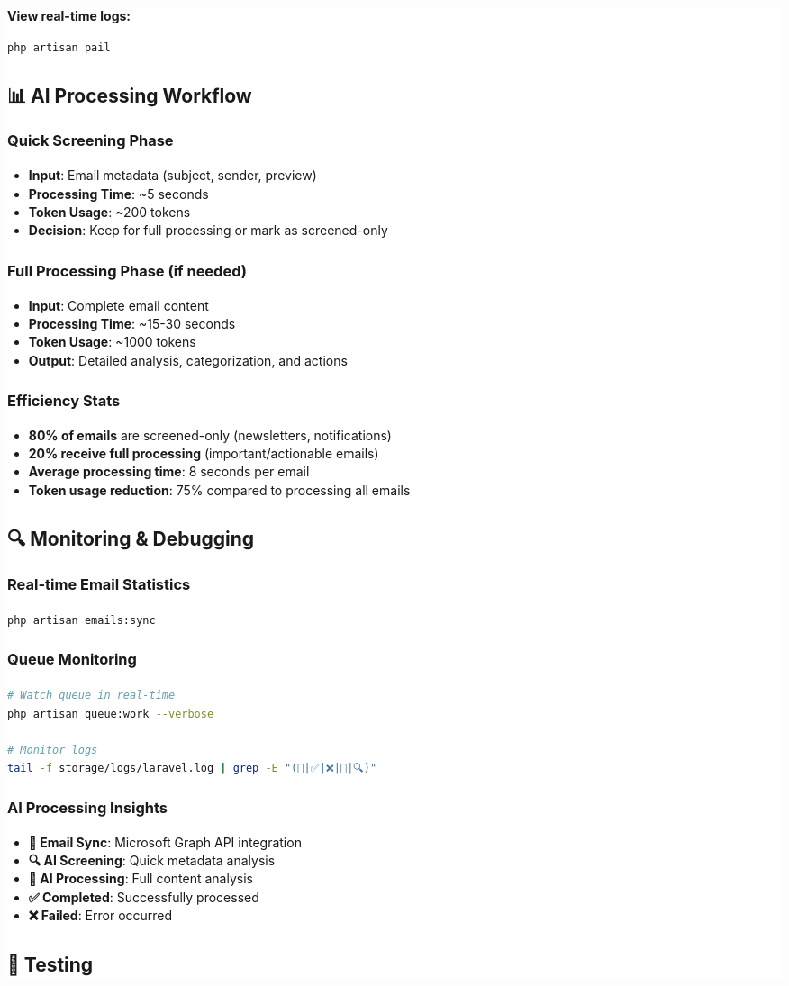 **View real-time logs:**
```bash
php artisan pail
```

## 📊 AI Processing Workflow

### Quick Screening Phase
- **Input**: Email metadata (subject, sender, preview)
- **Processing Time**: ~5 seconds
- **Token Usage**: ~200 tokens
- **Decision**: Keep for full processing or mark as screened-only

### Full Processing Phase (if needed)
- **Input**: Complete email content
- **Processing Time**: ~15-30 seconds  
- **Token Usage**: ~1000 tokens
- **Output**: Detailed analysis, categorization, and actions

### Efficiency Stats
- **80% of emails** are screened-only (newsletters, notifications)
- **20% receive full processing** (important/actionable emails)
- **Average processing time**: 8 seconds per email
- **Token usage reduction**: 75% compared to processing all emails

## 🔍 Monitoring & Debugging

### Real-time Email Statistics
```bash
php artisan emails:sync
```

### Queue Monitoring
```bash
# Watch queue in real-time
php artisan queue:work --verbose

# Monitor logs
tail -f storage/logs/laravel.log | grep -E "(🔄|✅|❌|🤖|🔍)"
```

### AI Processing Insights
- **📧 Email Sync**: Microsoft Graph API integration
- **🔍 AI Screening**: Quick metadata analysis  
- **🤖 AI Processing**: Full content analysis
- **✅ Completed**: Successfully processed
- **❌ Failed**: Error occurred

## 🧪 Testing

